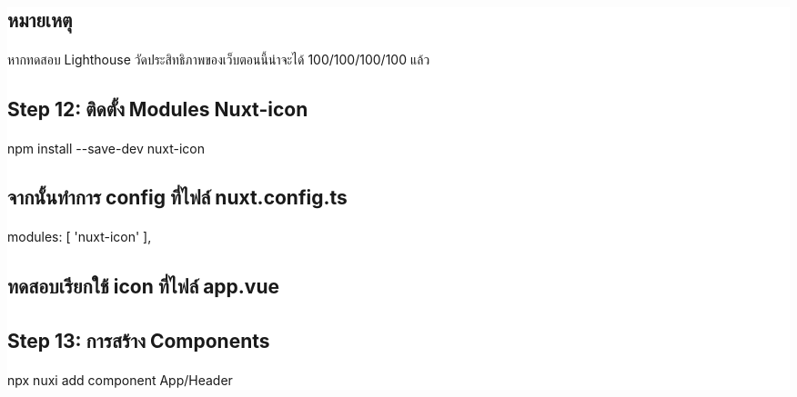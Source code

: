หมายเหตุ
---
หากทดสอบ Lighthouse วัดประสิทธิภาพของเว็บตอนนี้น่าจะได้ 100/100/100/100 แล้ว

Step 12: ติดตั้ง Modules Nuxt-icon
---
npm install --save-dev nuxt-icon

จากนั้นทำการ config ที่ไฟล์ nuxt.config.ts
---
modules: [
      'nuxt-icon'
],

ทดสอบเรียกใช้ icon ที่ไฟล์ app.vue
---
<Icon name="icon-park:home-two"></Icon>

Step 13: การสร้าง Components
---
npx nuxi add component App/Header

<script lang="ts" setup></script>
<template>
  <nav class="bg-gray-900 text-white py-5 border-b border-gray-700">
    <div class="container flex flex-col sm:flex-row justify-center gap-3 sm:gap-0 sm:justify-between items-center">
      <NuxtLink to="/"
        class="text-2xl font-medium">Nuxt 3 Blog</NuxtLink>
      <ul class="nav">
        <li>
          <NuxtLink to="/">Home</NuxtLink>
        </li>
        <li>
          <NuxtLink to="/categories">Categories</NuxtLink>
        </li>
      </ul>
    </div>
  </nav>
</template>

<style>
ul.nav {
  @apply flex gap-5 items-center justify-end;
}

ul.nav>li>a {
  @apply text-gray-300 hover: text-gray-50;
}

ul.nav>li>a.router-link-active {
  @apply text-primary-400;
}
</style>
